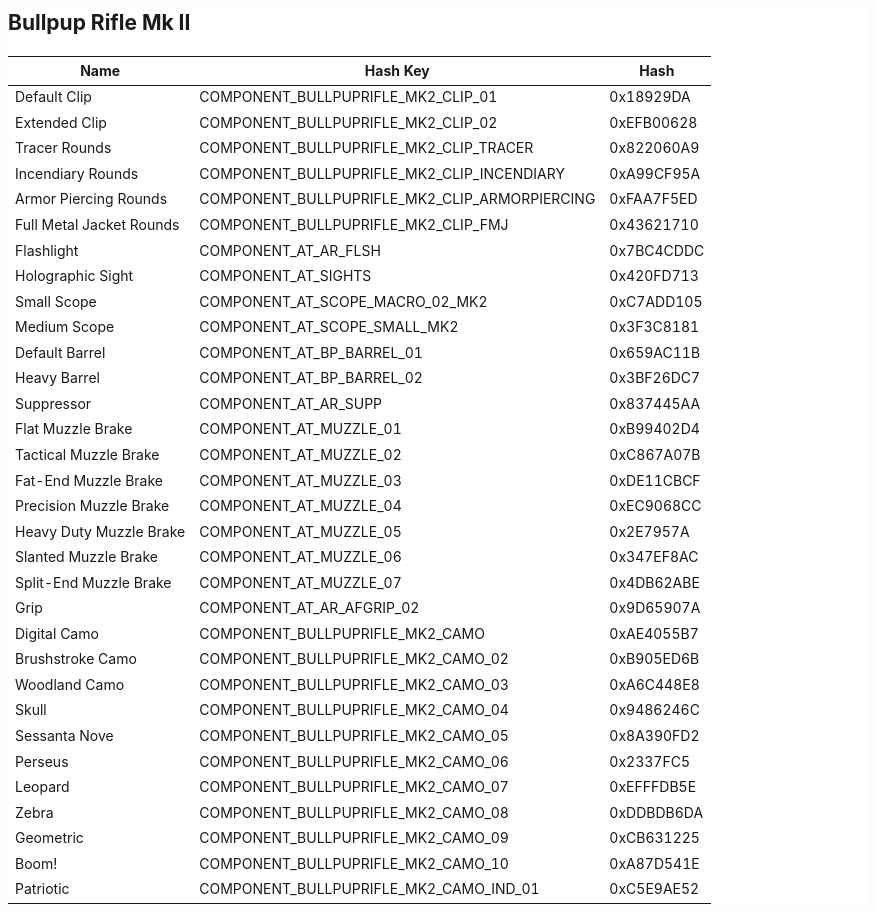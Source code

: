 ## Bullpup Rifle Mk II

| Name                     | Hash Key                                      | Hash       |
| ------------------------ | --------------------------------------------- | ---------- |
| Default Clip             | COMPONENT_BULLPUPRIFLE_MK2_CLIP_01            | 0x18929DA  |
| Extended Clip            | COMPONENT_BULLPUPRIFLE_MK2_CLIP_02            | 0xEFB00628 |
| Tracer Rounds            | COMPONENT_BULLPUPRIFLE_MK2_CLIP_TRACER        | 0x822060A9 |
| Incendiary Rounds        | COMPONENT_BULLPUPRIFLE_MK2_CLIP_INCENDIARY    | 0xA99CF95A |
| Armor Piercing Rounds    | COMPONENT_BULLPUPRIFLE_MK2_CLIP_ARMORPIERCING | 0xFAA7F5ED |
| Full Metal Jacket Rounds | COMPONENT_BULLPUPRIFLE_MK2_CLIP_FMJ           | 0x43621710 |
| Flashlight               | COMPONENT_AT_AR_FLSH                          | 0x7BC4CDDC |
| Holographic Sight        | COMPONENT_AT_SIGHTS                           | 0x420FD713 |
| Small Scope              | COMPONENT_AT_SCOPE_MACRO_02_MK2               | 0xC7ADD105 |
| Medium Scope             | COMPONENT_AT_SCOPE_SMALL_MK2                  | 0x3F3C8181 |
| Default Barrel           | COMPONENT_AT_BP_BARREL_01                     | 0x659AC11B |
| Heavy Barrel             | COMPONENT_AT_BP_BARREL_02                     | 0x3BF26DC7 |
| Suppressor               | COMPONENT_AT_AR_SUPP                          | 0x837445AA |
| Flat Muzzle Brake        | COMPONENT_AT_MUZZLE_01                        | 0xB99402D4 |
| Tactical Muzzle Brake    | COMPONENT_AT_MUZZLE_02                        | 0xC867A07B |
| Fat-End Muzzle Brake     | COMPONENT_AT_MUZZLE_03                        | 0xDE11CBCF |
| Precision Muzzle Brake   | COMPONENT_AT_MUZZLE_04                        | 0xEC9068CC |
| Heavy Duty Muzzle Brake  | COMPONENT_AT_MUZZLE_05                        | 0x2E7957A  |
| Slanted Muzzle Brake     | COMPONENT_AT_MUZZLE_06                        | 0x347EF8AC |
| Split-End Muzzle Brake   | COMPONENT_AT_MUZZLE_07                        | 0x4DB62ABE |
| Grip                     | COMPONENT_AT_AR_AFGRIP_02                     | 0x9D65907A |
| Digital Camo             | COMPONENT_BULLPUPRIFLE_MK2_CAMO               | 0xAE4055B7 |
| Brushstroke Camo         | COMPONENT_BULLPUPRIFLE_MK2_CAMO_02            | 0xB905ED6B |
| Woodland Camo            | COMPONENT_BULLPUPRIFLE_MK2_CAMO_03            | 0xA6C448E8 |
| Skull                    | COMPONENT_BULLPUPRIFLE_MK2_CAMO_04            | 0x9486246C |
| Sessanta Nove            | COMPONENT_BULLPUPRIFLE_MK2_CAMO_05            | 0x8A390FD2 |
| Perseus                  | COMPONENT_BULLPUPRIFLE_MK2_CAMO_06            | 0x2337FC5  |
| Leopard                  | COMPONENT_BULLPUPRIFLE_MK2_CAMO_07            | 0xEFFFDB5E |
| Zebra                    | COMPONENT_BULLPUPRIFLE_MK2_CAMO_08            | 0xDDBDB6DA |
| Geometric                | COMPONENT_BULLPUPRIFLE_MK2_CAMO_09            | 0xCB631225 |
| Boom!                    | COMPONENT_BULLPUPRIFLE_MK2_CAMO_10            | 0xA87D541E |
| Patriotic                | COMPONENT_BULLPUPRIFLE_MK2_CAMO_IND_01        | 0xC5E9AE52 |
